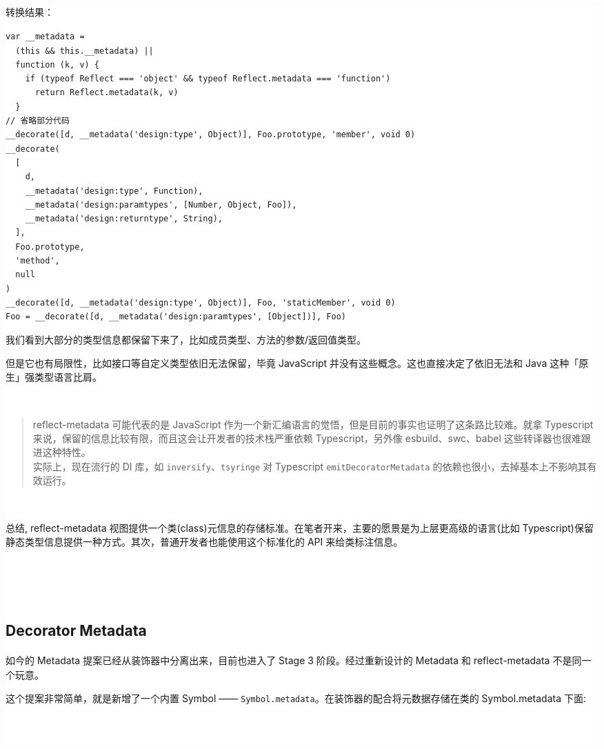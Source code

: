 
转换结果：

```tsx
var __metadata =
  (this && this.__metadata) ||
  function (k, v) {
    if (typeof Reflect === 'object' && typeof Reflect.metadata === 'function')
      return Reflect.metadata(k, v)
  }
// 省略部分代码
__decorate([d, __metadata('design:type', Object)], Foo.prototype, 'member', void 0)
__decorate(
  [
    d,
    __metadata('design:type', Function),
    __metadata('design:paramtypes', [Number, Object, Foo]),
    __metadata('design:returntype', String),
  ],
  Foo.prototype,
  'method',
  null
)
__decorate([d, __metadata('design:type', Object)], Foo, 'staticMember', void 0)
Foo = __decorate([d, __metadata('design:paramtypes', [Object])], Foo)
```

我们看到大部分的类型信息都保留下来了，比如成员类型、方法的参数/返回值类型。

但是它也有局限性，比如接口等自定义类型依旧无法保留，毕竟 JavaScript 并没有这些概念。这也直接决定了依旧无法和 Java 这种「原生」强类型语言比肩。

<br>

> reflect-metadata 可能代表的是 JavaScript 作为一个新汇编语言的觉悟，但是目前的事实也证明了这条路比较难。就拿 Typescript 来说，保留的信息比较有限，而且这会让开发者的技术栈严重依赖 Typescript，另外像 esbuild、swc、babel 这些转译器也很难跟进这种特性。
> <br>
> 实际上，现在流行的 DI 库，如 `inversify`、`tsyringe` 对 Typescript `emitDecoratorMetadata` 的依赖也很小，去掉基本上不影响其有效运行。

>

<br>

总结, reflect-metadata 视图提供一个类(class)元信息的存储标准。在笔者开来，主要的愿景是为上层更高级的语言(比如 Typescript)保留静态类型信息提供一种方式。其次，普通开发者也能使用这个标准化的 API 来给类标注信息。

<br>
<br>
<br>

## Decorator Metadata

如今的 Metadata 提案已经从装饰器中分离出来，目前也进入了 Stage 3 阶段。经过重新设计的 Metadata 和 reflect-metadata 不是同一个玩意。

这个提案非常简单，就是新增了一个内置 Symbol —— `Symbol.metadata`。在装饰器的配合将元数据存储在类的 Symbol.metadata 下面:

<br>
<br>
